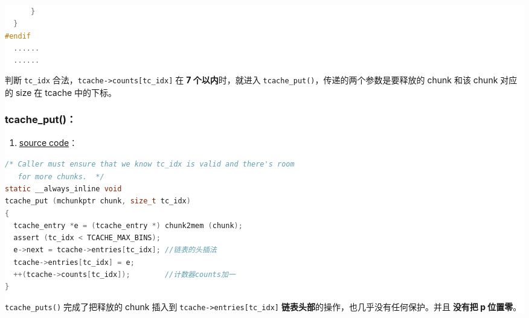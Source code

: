    ```c
         }
     }
   #endif
     ......
     ......
   ```

   判断 `tc_idx` 合法，`tcache->counts[tc_idx]` 在 **7 个以内**时，就进入 `tcache_put()`，传递的两个参数是要释放的 chunk 和该 chunk 对应的 size 在 tcache 中的下标。

### tcache_put()：

1.  [source code](https://code.woboq.org/userspace/glibc/malloc/malloc.c.html#2907)：

   ```c
   /* Caller must ensure that we know tc_idx is valid and there's room
      for more chunks.  */
   static __always_inline void
   tcache_put (mchunkptr chunk, size_t tc_idx)
   {
     tcache_entry *e = (tcache_entry *) chunk2mem (chunk);
     assert (tc_idx < TCACHE_MAX_BINS);
     e->next = tcache->entries[tc_idx];	//链表的头插法
     tcache->entries[tc_idx] = e;
     ++(tcache->counts[tc_idx]);		//计数器counts加一
   }
   ```

   `tcache_puts()` 完成了把释放的 chunk 插入到 `tcache->entries[tc_idx]` **链表头部**的操作，也几乎没有任何保护。并且 **没有把 p 位置零**。